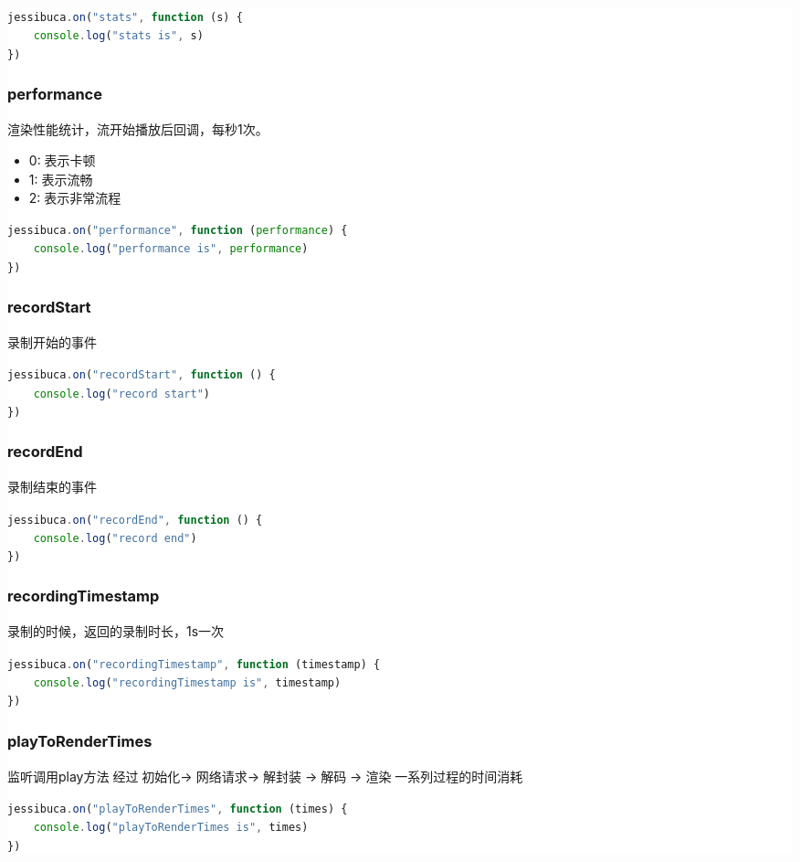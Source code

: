 ```js
jessibuca.on("stats", function (s) {
    console.log("stats is", s)
})
```

### performance

渲染性能统计，流开始播放后回调，每秒1次。

- 0: 表示卡顿
- 1: 表示流畅
- 2: 表示非常流程

```js
jessibuca.on("performance", function (performance) {
    console.log("performance is", performance)
})
```

### recordStart

录制开始的事件

```js
jessibuca.on("recordStart", function () {
    console.log("record start")
})
```

### recordEnd

录制结束的事件

```js
jessibuca.on("recordEnd", function () {
    console.log("record end")
})
```

### recordingTimestamp

录制的时候，返回的录制时长，1s一次

```js
jessibuca.on("recordingTimestamp", function (timestamp) {
    console.log("recordingTimestamp is", timestamp)
})
```

### playToRenderTimes

监听调用play方法 经过 初始化-> 网络请求-> 解封装 -> 解码 -> 渲染 一系列过程的时间消耗

```js
jessibuca.on("playToRenderTimes", function (times) {
    console.log("playToRenderTimes is", times)
})
```
